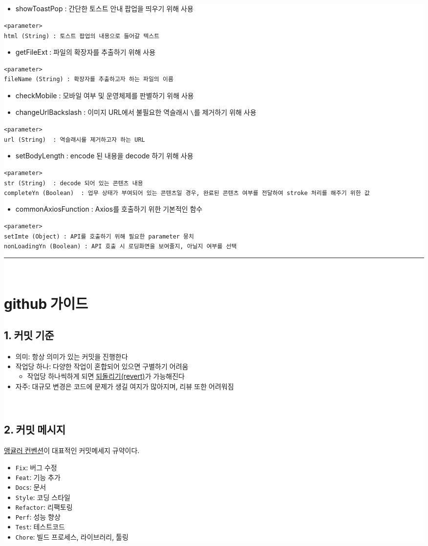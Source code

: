 - showToastPop : 간단한 토스트 안내 팝업을 띄우기 위해 사용
```
<parameter>
html (String) : 토스트 팝업의 내용으로 들어갈 텍스트
```

- getFileExt : 파일의 확장자를 추출하기 위해 사용
```
<parameter>
fileName (String) : 확장자를 추출하고자 하는 파일의 이름
```

- checkMobile : 모바일 여부 및 운영체제를 판별하기 위해 사용

- changeUrlBackslash : 이미지 URL에서 불필요한 역슬래시 `\`를 제거하기 위해 사용
```
<parameter>
url (String)  : 역슬래시를 제거하고자 하는 URL
```

- setBodyLength : encode 된 내용을 decode 하기 위해 사용
```
<parameter>
str (String)  : decode 되어 있는 콘텐츠 내용
completeYn (Boolean)  : 업무 상태가 부여되어 있는 콘텐츠일 경우, 완료된 콘텐츠 여부를 전달하여 stroke 처리를 해주기 위한 값
```

- commonAxiosFunction : Axios를 호출하기 위한 기본적인 함수
```
<parameter>
setImte (Object) : API를 호출하기 위해 필요한 parameter 뭉치
nonLoadingYn (Boolean) : API 호출 시 로딩화면을 보여줄지, 아닐지 여부를 선택
```

---

<br/>

# github 가이드
## 1. 커밋 기준
- 의미: 항상 의미가 있는 커밋을 진행한다
- 작업당 하나: 다양한 작업이 혼합되어 있으면 구별하기 어려움
  - 작업당 하나씩하게 되면 [되돌리기(revert)](https://git-scm.com/docs/git-revert)가 가능해진다
- 자주: 대규모 변경은 코드에 문제가 생길 여지가 많아지며, 리뷰 또한 어려워짐

<br/>

## 2. 커밋 메시지
[앵귤러 컨벤션](https://ec.europa.eu/component-library/v1.15.0/eu/docs/conventions/git/)이 대표적인 커밋메세지 규약이다.
- `Fix`: 버그 수정
- `Feat`: 기능 추가
- `Docs`: 문서
- `Style`: 코딩 스타일
- `Refactor`: 리팩토링
- `Perf`: 성능 향상
- `Test`: 테스트코드
- `Chore`: 빌드 프로세스, 라이브러리, 툴링  

